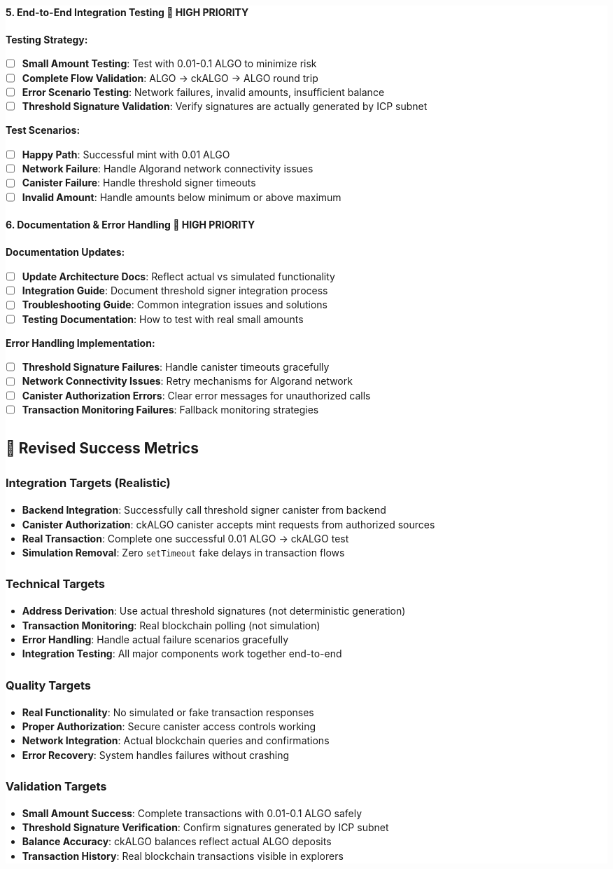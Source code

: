 #### **5. End-to-End Integration Testing** 🧪 **HIGH PRIORITY**

**Testing Strategy:**
- [ ] **Small Amount Testing**: Test with 0.01-0.1 ALGO to minimize risk
- [ ] **Complete Flow Validation**: ALGO → ckALGO → ALGO round trip
- [ ] **Error Scenario Testing**: Network failures, invalid amounts, insufficient balance
- [ ] **Threshold Signature Validation**: Verify signatures are actually generated by ICP subnet

**Test Scenarios:**
- [ ] **Happy Path**: Successful mint with 0.01 ALGO
- [ ] **Network Failure**: Handle Algorand network connectivity issues
- [ ] **Canister Failure**: Handle threshold signer timeouts
- [ ] **Invalid Amount**: Handle amounts below minimum or above maximum

#### **6. Documentation & Error Handling** 📝 **HIGH PRIORITY**

**Documentation Updates:**
- [ ] **Update Architecture Docs**: Reflect actual vs simulated functionality
- [ ] **Integration Guide**: Document threshold signer integration process
- [ ] **Troubleshooting Guide**: Common integration issues and solutions
- [ ] **Testing Documentation**: How to test with real small amounts

**Error Handling Implementation:**
- [ ] **Threshold Signature Failures**: Handle canister timeouts gracefully
- [ ] **Network Connectivity Issues**: Retry mechanisms for Algorand network
- [ ] **Canister Authorization Errors**: Clear error messages for unauthorized calls
- [ ] **Transaction Monitoring Failures**: Fallback monitoring strategies

## 🎯 **Revised Success Metrics**

### **Integration Targets (Realistic)**
- **Backend Integration**: Successfully call threshold signer canister from backend
- **Canister Authorization**: ckALGO canister accepts mint requests from authorized sources
- **Real Transaction**: Complete one successful 0.01 ALGO → ckALGO test
- **Simulation Removal**: Zero `setTimeout` fake delays in transaction flows

### **Technical Targets**
- **Address Derivation**: Use actual threshold signatures (not deterministic generation)
- **Transaction Monitoring**: Real blockchain polling (not simulation)
- **Error Handling**: Handle actual failure scenarios gracefully
- **Integration Testing**: All major components work together end-to-end

### **Quality Targets**
- **Real Functionality**: No simulated or fake transaction responses
- **Proper Authorization**: Secure canister access controls working
- **Network Integration**: Actual blockchain queries and confirmations
- **Error Recovery**: System handles failures without crashing

### **Validation Targets**
- **Small Amount Success**: Complete transactions with 0.01-0.1 ALGO safely
- **Threshold Signature Verification**: Confirm signatures generated by ICP subnet
- **Balance Accuracy**: ckALGO balances reflect actual ALGO deposits
- **Transaction History**: Real blockchain transactions visible in explorers
